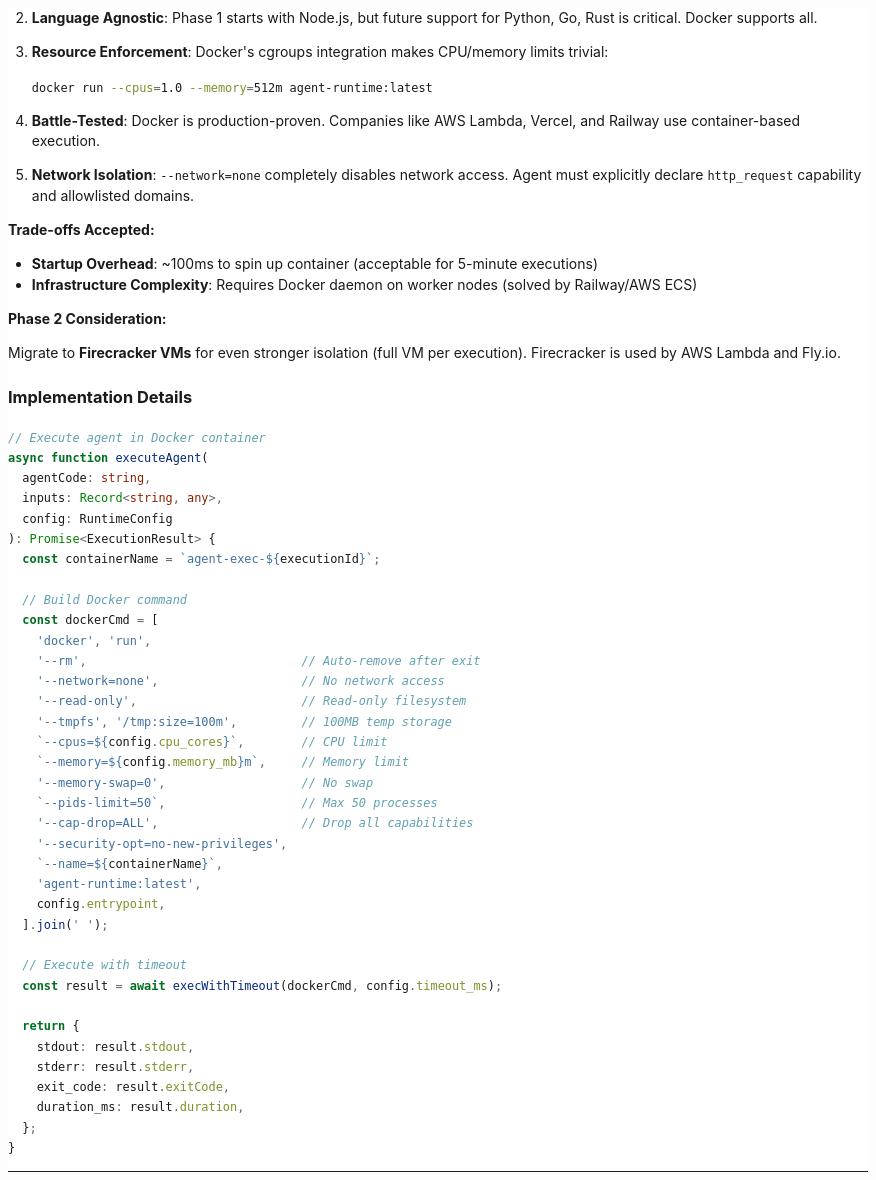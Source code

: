 2. **Language Agnostic**: Phase 1 starts with Node.js, but future support for Python, Go, Rust is critical. Docker supports all.

3. **Resource Enforcement**: Docker's cgroups integration makes CPU/memory limits trivial:
   ```bash
   docker run --cpus=1.0 --memory=512m agent-runtime:latest
   ```

4. **Battle-Tested**: Docker is production-proven. Companies like AWS Lambda, Vercel, and Railway use container-based execution.

5. **Network Isolation**: `--network=none` completely disables network access. Agent must explicitly declare `http_request` capability and allowlisted domains.

**Trade-offs Accepted:**

- **Startup Overhead**: ~100ms to spin up container (acceptable for 5-minute executions)
- **Infrastructure Complexity**: Requires Docker daemon on worker nodes (solved by Railway/AWS ECS)

**Phase 2 Consideration:**

Migrate to **Firecracker VMs** for even stronger isolation (full VM per execution). Firecracker is used by AWS Lambda and Fly.io.

### Implementation Details

```typescript
// Execute agent in Docker container
async function executeAgent(
  agentCode: string,
  inputs: Record<string, any>,
  config: RuntimeConfig
): Promise<ExecutionResult> {
  const containerName = `agent-exec-${executionId}`;

  // Build Docker command
  const dockerCmd = [
    'docker', 'run',
    '--rm',                              // Auto-remove after exit
    '--network=none',                    // No network access
    '--read-only',                       // Read-only filesystem
    '--tmpfs', '/tmp:size=100m',         // 100MB temp storage
    `--cpus=${config.cpu_cores}`,        // CPU limit
    `--memory=${config.memory_mb}m`,     // Memory limit
    '--memory-swap=0',                   // No swap
    `--pids-limit=50`,                   // Max 50 processes
    '--cap-drop=ALL',                    // Drop all capabilities
    '--security-opt=no-new-privileges',
    `--name=${containerName}`,
    'agent-runtime:latest',
    config.entrypoint,
  ].join(' ');

  // Execute with timeout
  const result = await execWithTimeout(dockerCmd, config.timeout_ms);

  return {
    stdout: result.stdout,
    stderr: result.stderr,
    exit_code: result.exitCode,
    duration_ms: result.duration,
  };
}
```

---